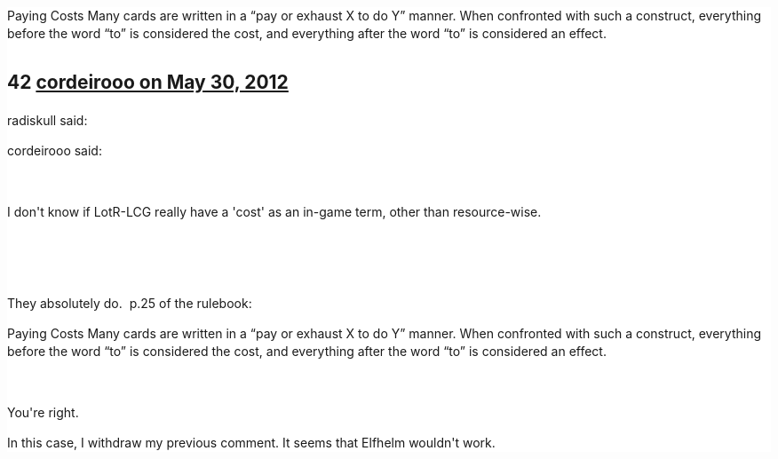 Paying Costs
Many cards are written in a “pay or exhaust X to do
Y” manner. When confronted with such a construct,
everything before the word “to” is considered the cost,
and everything after the word “to” is considered an
effect.

## 42 [cordeirooo on May 30, 2012](https://community.fantasyflightgames.com/topic/64472-feast-or-famine-on-quests/?do=findComment&comment=637638)

radiskull said:

cordeirooo said:

 

I don't know if LotR-LCG really have a 'cost' as an in-game term, other than resource-wise. 

 

 

They absolutely do.  p.25 of the rulebook:

Paying Costs
Many cards are written in a “pay or exhaust X to do
Y” manner. When confronted with such a construct,
everything before the word “to” is considered the cost,
and everything after the word “to” is considered an
effect.



 

You're right.

In this case, I withdraw my previous comment. It seems that Elfhelm wouldn't work.

